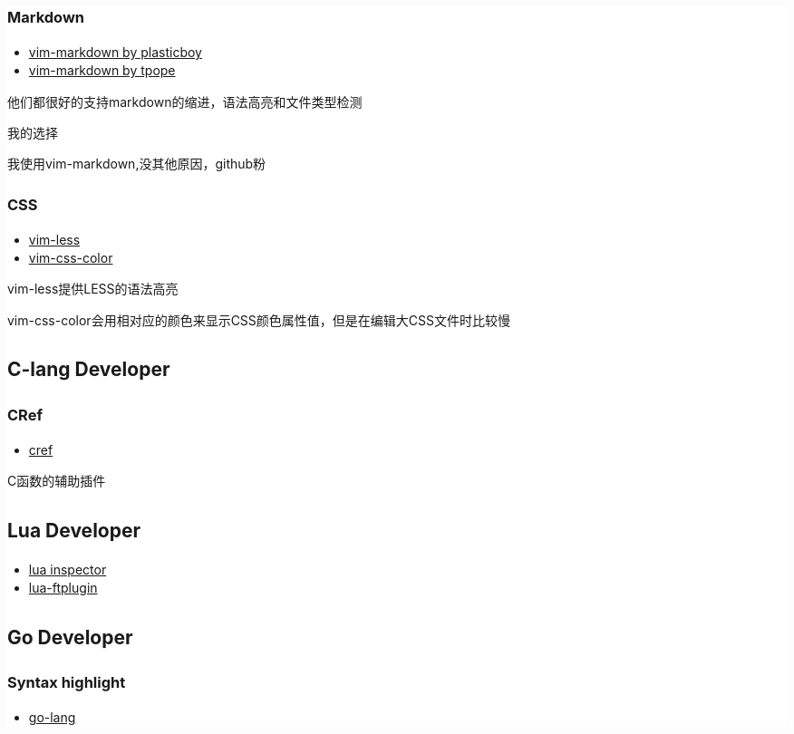 ### Markdown

- [vim-markdown by plasticboy](https://github.com/plasticboy/vim-markdown)
- [vim-markdown by tpope](https://github.com/tpope/vim-markdown)

他们都很好的支持markdown的缩进，语法高亮和文件类型检测

我的选择

我使用vim-markdown,没其他原因，github粉

### CSS

- [vim-less](https://github.com/groenewege/vim-less)
- [vim-css-color](https://github.com/skammer/vim-css-color)

vim-less提供LESS的语法高亮

vim-css-color会用相对应的颜色来显示CSS颜色属性值，但是在编辑大CSS文件时比较慢

## C-lang Developer

### CRef

- [cref](https://github.com/exvim/ex-cref)

C函数的辅助插件

## Lua Developer

- [lua inspector](https://github.com/xolox/vim-lua-inspect)
- [lua-ftplugin](https://github.com/xolox/vim-lua-ftplugin)

## Go Developer

### Syntax highlight

- [go-lang](http://go-lang.cat-v.org/text-editors/vim/)
